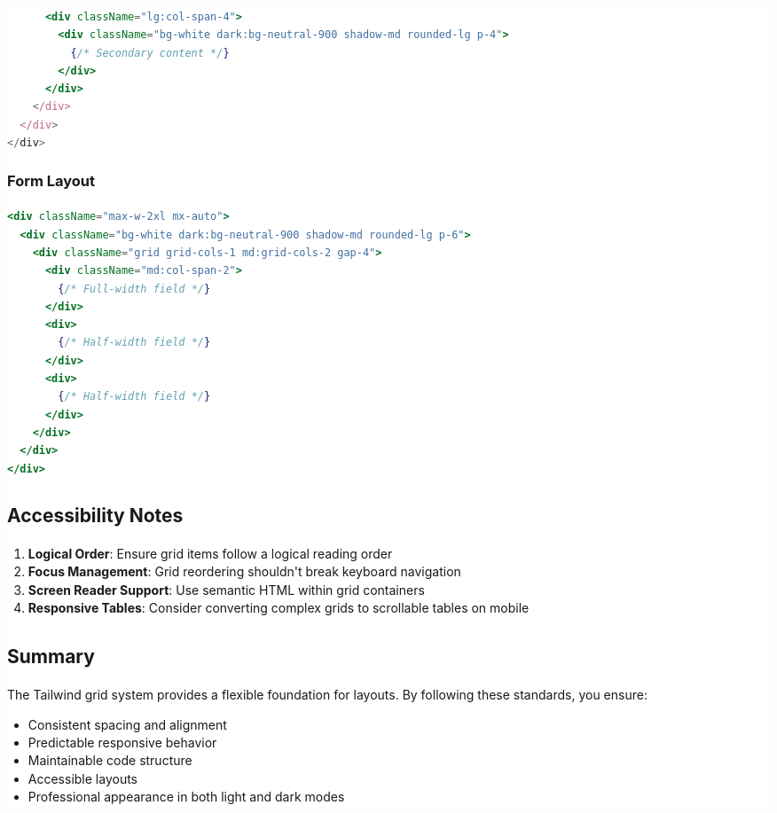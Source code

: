 ```jsx
      <div className="lg:col-span-4">
        <div className="bg-white dark:bg-neutral-900 shadow-md rounded-lg p-4">
          {/* Secondary content */}
        </div>
      </div>
    </div>
  </div>
</div>
```

### Form Layout
```jsx
<div className="max-w-2xl mx-auto">
  <div className="bg-white dark:bg-neutral-900 shadow-md rounded-lg p-6">
    <div className="grid grid-cols-1 md:grid-cols-2 gap-4">
      <div className="md:col-span-2">
        {/* Full-width field */}
      </div>
      <div>
        {/* Half-width field */}
      </div>
      <div>
        {/* Half-width field */}
      </div>
    </div>
  </div>
</div>
```

## Accessibility Notes

1. **Logical Order**: Ensure grid items follow a logical reading order
2. **Focus Management**: Grid reordering shouldn't break keyboard navigation
3. **Screen Reader Support**: Use semantic HTML within grid containers
4. **Responsive Tables**: Consider converting complex grids to scrollable tables on mobile

## Summary

The Tailwind grid system provides a flexible foundation for layouts. By following these standards, you ensure:
- Consistent spacing and alignment
- Predictable responsive behavior
- Maintainable code structure
- Accessible layouts
- Professional appearance in both light and dark modes
